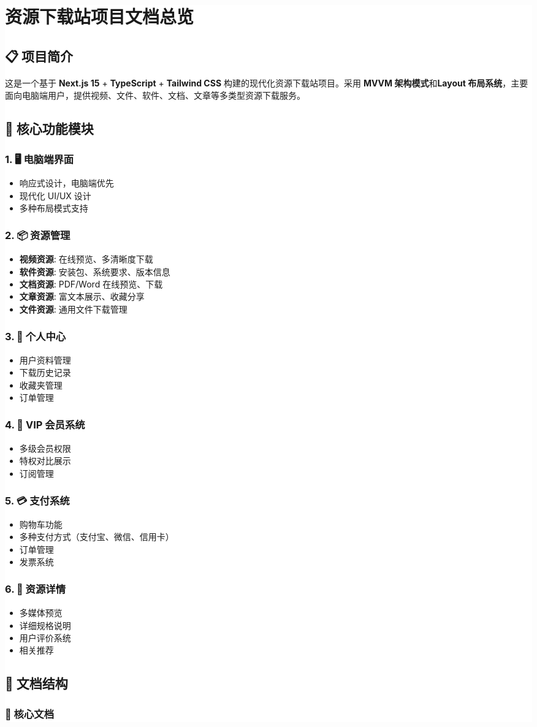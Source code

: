 # 资源下载站项目文档总览

## 📋 项目简介

这是一个基于 **Next.js 15** + **TypeScript** + **Tailwind CSS** 构建的现代化资源下载站项目。采用 **MVVM 架构模式**和**Layout 布局系统**，主要面向电脑端用户，提供视频、文件、软件、文档、文章等多类型资源下载服务。

## 🎯 核心功能模块

### 1. 🖥️ 电脑端界面
- 响应式设计，电脑端优先
- 现代化 UI/UX 设计
- 多种布局模式支持

### 2. 📦 资源管理
- **视频资源**: 在线预览、多清晰度下载
- **软件资源**: 安装包、系统要求、版本信息
- **文档资源**: PDF/Word 在线预览、下载
- **文章资源**: 富文本展示、收藏分享
- **文件资源**: 通用文件下载管理

### 3. 👤 个人中心
- 用户资料管理
- 下载历史记录
- 收藏夹管理
- 订单管理

### 4. 💎 VIP 会员系统
- 多级会员权限
- 特权对比展示
- 订阅管理

### 5. 💳 支付系统
- 购物车功能
- 多种支付方式（支付宝、微信、信用卡）
- 订单管理
- 发票系统

### 6. 📄 资源详情
- 多媒体预览
- 详细规格说明
- 用户评价系统
- 相关推荐

## 📁 文档结构

### 📖 核心文档
